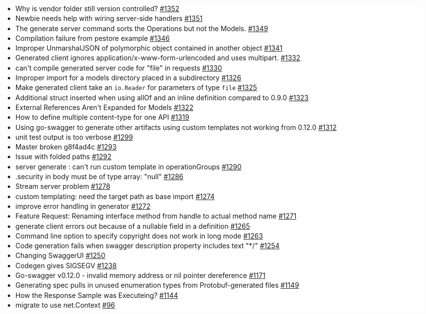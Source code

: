 - Why is vendor folder still version controlled? [\#1352](https://github.com/M15t/go-swagger/issues/1352)
- Newbie needs help with wiring server-side handlers [\#1351](https://github.com/M15t/go-swagger/issues/1351)
- The generate server command sorts the Operations but not the Models. [\#1349](https://github.com/M15t/go-swagger/issues/1349)
- Compilation failure from pestore example [\#1346](https://github.com/M15t/go-swagger/issues/1346)
- Improper UnmarshalJSON of polymorphic object contained in another object [\#1341](https://github.com/M15t/go-swagger/issues/1341)
- Generated client ignores application/x-www-form-urlencoded and uses multipart. [\#1332](https://github.com/M15t/go-swagger/issues/1332)
- can't compile generated server code for "file" in requests [\#1330](https://github.com/M15t/go-swagger/issues/1330)
- Improper import for a models directory placed in a subdirectory [\#1326](https://github.com/M15t/go-swagger/issues/1326)
- Make generated client take an `io.Reader` for parameters of type `file` [\#1325](https://github.com/M15t/go-swagger/issues/1325)
- Additional struct inserted when using allOf and an inline definition compared to 0.9.0 [\#1323](https://github.com/M15t/go-swagger/issues/1323)
- External References Aren't Expanded for Models [\#1322](https://github.com/M15t/go-swagger/issues/1322)
- How to define multiple content-type for one API [\#1319](https://github.com/M15t/go-swagger/issues/1319)
- Using go-swagger to generate other artifacts using custom templates not working from 0.12.0 [\#1312](https://github.com/M15t/go-swagger/issues/1312)
- unit test output is too verbose [\#1299](https://github.com/M15t/go-swagger/issues/1299)
- Master broken g8f4ad4c [\#1293](https://github.com/M15t/go-swagger/issues/1293)
- Issue with folded paths [\#1292](https://github.com/M15t/go-swagger/issues/1292)
- server generate : can't run custom template in operationGroups [\#1290](https://github.com/M15t/go-swagger/issues/1290)
- .security in body must be of type array: "null" [\#1286](https://github.com/M15t/go-swagger/issues/1286)
- Stream server problem [\#1278](https://github.com/M15t/go-swagger/issues/1278)
- custom templating: need the target path as base import [\#1274](https://github.com/M15t/go-swagger/issues/1274)
- improve error handling in generator [\#1272](https://github.com/M15t/go-swagger/issues/1272)
- Feature Request: Renaming interface method from handle to actual method name [\#1271](https://github.com/M15t/go-swagger/issues/1271)
- generate client errors out because of a nullable field in a definition [\#1265](https://github.com/M15t/go-swagger/issues/1265)
- Command line option to specify copyright does not work in long mode [\#1263](https://github.com/M15t/go-swagger/issues/1263)
- Code generation fails when swagger description property includes text "\*/" [\#1254](https://github.com/M15t/go-swagger/issues/1254)
- Changing SwaggerUI [\#1250](https://github.com/M15t/go-swagger/issues/1250)
- Codegen gives SIGSEGV [\#1238](https://github.com/M15t/go-swagger/issues/1238)
- Go-swagger v0.12.0 - invalid memory address or nil pointer dereference [\#1171](https://github.com/M15t/go-swagger/issues/1171)
- Generating spec pulls in unused enumeration types from Protobuf-generated files [\#1149](https://github.com/M15t/go-swagger/issues/1149)
- How the Response Sample was Executeing? [\#1144](https://github.com/M15t/go-swagger/issues/1144)
- migrate to use net.Context [\#96](https://github.com/M15t/go-swagger/issues/96)
